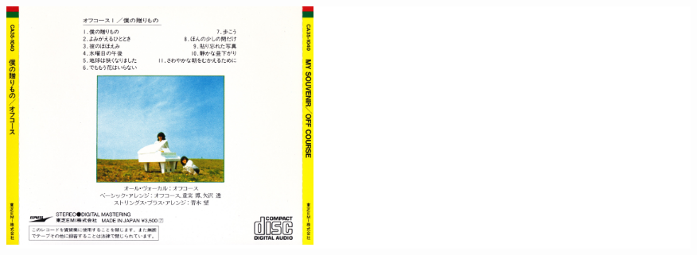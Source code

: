 [<img src="images/Off-Course-1973-僕の贈りもの-CA35-1040-2.jpg" height="300" />](images/Off-Course-1973-僕の贈りもの-CA35-1040-2.jpg)